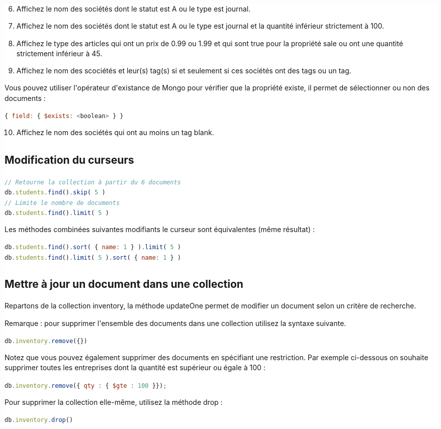 6. Affichez le nom des sociétés dont le statut est A ou le type est journal.

7. Affichez le nom des sociétés dont le statut est A ou le type est journal et la quantité inférieur strictement à 100.

8. Affichez le type des articles qui ont un prix de 0.99 ou 1.99 et qui sont true pour la propriété sale ou ont une quantité strictement inférieur à 45.

9. Affichez le nom des scociétés et leur(s) tag(s) si et seulement si ces sociétés ont des tags ou un tag.

Vous pouvez utiliser l'opérateur d'existance de Mongo pour vérifier que la propriété existe, il permet de sélectionner ou non des documents :

```js
{ field: { $exists: <boolean> } }
```

10. Affichez le nom des sociétés qui ont au moins un tag blank.

## Modification du curseurs

```js
// Retourne la collection à partir du 6 documents
db.students.find().skip( 5 )
// Limite le nombre de documents
db.students.find().limit( 5 )
```

Les méthodes combinées suivantes modifiants le curseur sont équivalentes (même résultat) :

```js
db.students.find().sort( { name: 1 } ).limit( 5 )
db.students.find().limit( 5 ).sort( { name: 1 } )
```

## Mettre à jour un document dans une collection

Repartons de la collection inventory, la méthode updateOne permet de modifier un document selon un critère de recherche.

Remarque : pour supprimer l'ensemble des documents dans une collection utilisez la syntaxe suivante.

```js
db.inventory.remove({})
```

Notez que vous pouvez également supprimer des documents en spécifiant une restriction. Par exemple ci-dessous on souhaite supprimer toutes les entreprises dont la quantité est supérieur ou égale à 100 :

```js
db.inventory.remove({ qty : { $gte : 100 }});
```

Pour supprimer la collection elle-même, utilisez la méthode drop :

```js
db.inventory.drop()
```
